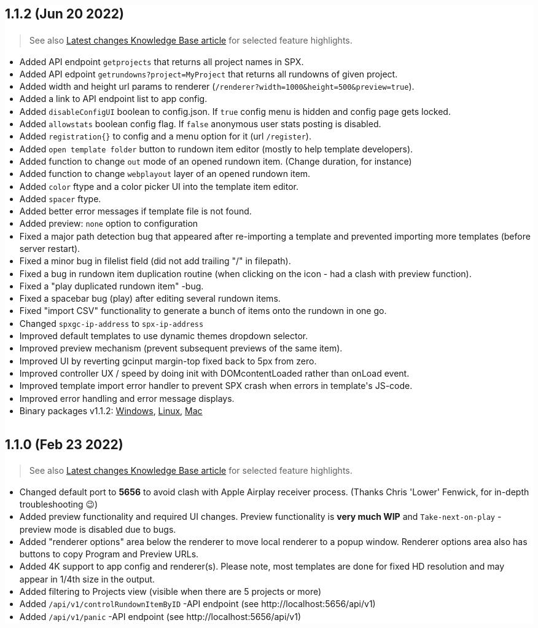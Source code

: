 ## **1.1.2** (Jun 20 2022)
>See also [Latest changes Knowledge Base article](https://spxgc.tawk.help/article/latest-changes) for selected feature highlights.
- Added API endpoint `getprojects` that returns all project names in SPX.
- Added API edpoint `getrundowns?project=MyProject` that returns all rundowns of given project.
- Added width and height url params to renderer (`/renderer?width=1000&height=500&preview=true`).
- Added a link to API endpoint list to app config.
- Added `disableConfigUI` boolean to config.json. If `true` config menu is hidden and config page gets locked.
- Added `allowstats` boolean config flag. If `false` anonymous user stats posting is disabled.
- Added `registration{}` to config and a menu option for it (url `/register`).
- Added `open template folder` button to rundown item editor (mostly to help template developers). 
- Added function to change `out` mode of an opened rundown item. (Change duration, for instance)
- Added function to change `webplayout` layer of an opened rundown item. 
- Added `color` ftype and a color picker UI into the template item editor.
- Added `spacer` ftype.
- Added better error messages if template file is not found.
- Added preview: `none` option to configuration
- Fixed a major path detection bug that appeared after re-importing a template and prevented importing more templates (before server restart). 
- Fixed a minor bug in filelist field (did not add trailing "/" in filepath).
- Fixed a bug in rundown item duplication routine (when clicking on the icon - had a clash with preview function).
- Fixed a "play duplicated rundown item" -bug.
- Fixed a spacebar bug (play) after editing several rundown items.
- Fixed "import CSV" functionality to generate a bunch of items onto the rundown in one go.
- Changed `spxgc-ip-address` to `spx-ip-address`
- Improved default templates to use dynamic themes dropdown selector.
- Improved preview mechanism (prevent subsequent previews of the same item).
- Improved UI by reverting gcinput margin-top fixed back to 5px from zero.
- Improved controller UX / speed by doing init with DOMcontentLoaded rather than onLoad event.
- Improved template import error handler to prevent SPX crash when errors in template's JS-code. 
- Improved error handling and error message displays.
- Binary packages v1.1.2:
    [Windows](https://storage.googleapis.com/spx-gc-bucket-fi/installers/1.1/SPX_1_1_2_win64.zip),
    [Linux](https://storage.googleapis.com/spx-gc-bucket-fi/installers/1.1/SPX_1_1_2_linux64.zip),
    [Mac](https://storage.googleapis.com/spx-gc-bucket-fi/installers/1.1/SPX_1_1_2_macos64.zip)



## **1.1.0** (Feb 23 2022)
>See also [Latest changes Knowledge Base article](https://spxgc.tawk.help/article/latest-changes) for selected feature highlights.
- Changed default port to **5656** to avoid clash with Apple Airplay receiver process. (Thanks Chris 'Lower' Fenwick, for in-depth troubleshooting 😉)
- Added preview functionality and required UI changes. Preview functionality is **very much WIP** and `Take-next-on-play` -preview mode is disabled due to bugs.
- Added "renderer options" area below the renderer to move local renderer to a popup window. Renderer options area also has buttons to copy Program and Preview URLs.
- Added 4K support to app config and renderer(s). Please note, most templates are done for fixed HD resolution and may appear in 1/4th size in the output.
- Added filtering to Projects view (visible when there are 5 projects or more)
- Added `/api/v1/controlRundownItemByID` -API endpoint (see http://localhost:5656/api/v1)
- Added `/api/v1/panic` -API endpoint (see http://localhost:5656/api/v1)
